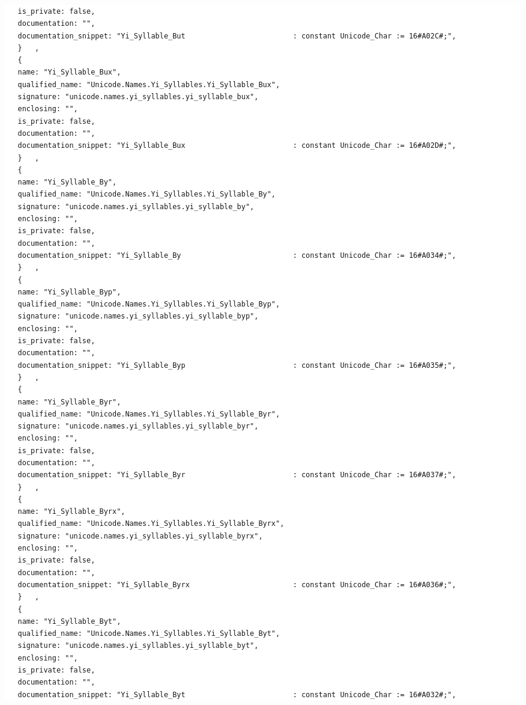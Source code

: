        is_private: false,
       documentation: "",
       documentation_snippet: "Yi_Syllable_But                         : constant Unicode_Char := 16#A02C#;",
       }   ,
       {
       name: "Yi_Syllable_Bux",
       qualified_name: "Unicode.Names.Yi_Syllables.Yi_Syllable_Bux",
       signature: "unicode.names.yi_syllables.yi_syllable_bux",
       enclosing: "",
       is_private: false,
       documentation: "",
       documentation_snippet: "Yi_Syllable_Bux                         : constant Unicode_Char := 16#A02D#;",
       }   ,
       {
       name: "Yi_Syllable_By",
       qualified_name: "Unicode.Names.Yi_Syllables.Yi_Syllable_By",
       signature: "unicode.names.yi_syllables.yi_syllable_by",
       enclosing: "",
       is_private: false,
       documentation: "",
       documentation_snippet: "Yi_Syllable_By                          : constant Unicode_Char := 16#A034#;",
       }   ,
       {
       name: "Yi_Syllable_Byp",
       qualified_name: "Unicode.Names.Yi_Syllables.Yi_Syllable_Byp",
       signature: "unicode.names.yi_syllables.yi_syllable_byp",
       enclosing: "",
       is_private: false,
       documentation: "",
       documentation_snippet: "Yi_Syllable_Byp                         : constant Unicode_Char := 16#A035#;",
       }   ,
       {
       name: "Yi_Syllable_Byr",
       qualified_name: "Unicode.Names.Yi_Syllables.Yi_Syllable_Byr",
       signature: "unicode.names.yi_syllables.yi_syllable_byr",
       enclosing: "",
       is_private: false,
       documentation: "",
       documentation_snippet: "Yi_Syllable_Byr                         : constant Unicode_Char := 16#A037#;",
       }   ,
       {
       name: "Yi_Syllable_Byrx",
       qualified_name: "Unicode.Names.Yi_Syllables.Yi_Syllable_Byrx",
       signature: "unicode.names.yi_syllables.yi_syllable_byrx",
       enclosing: "",
       is_private: false,
       documentation: "",
       documentation_snippet: "Yi_Syllable_Byrx                        : constant Unicode_Char := 16#A036#;",
       }   ,
       {
       name: "Yi_Syllable_Byt",
       qualified_name: "Unicode.Names.Yi_Syllables.Yi_Syllable_Byt",
       signature: "unicode.names.yi_syllables.yi_syllable_byt",
       enclosing: "",
       is_private: false,
       documentation: "",
       documentation_snippet: "Yi_Syllable_Byt                         : constant Unicode_Char := 16#A032#;",
